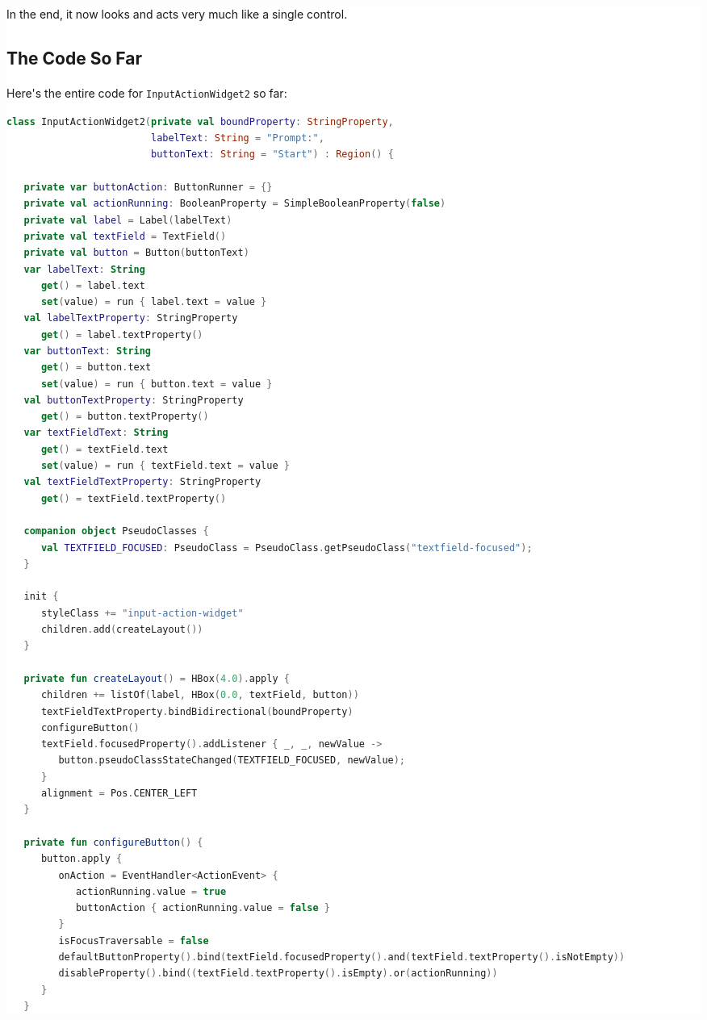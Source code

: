 In the end, it now looks and acts very much like a single control.  

## The Code So Far

Here's the entire code for `InputActionWidget2` so far:

``` kotlin
class InputActionWidget2(private val boundProperty: StringProperty,
                         labelText: String = "Prompt:",
                         buttonText: String = "Start") : Region() {

   private var buttonAction: ButtonRunner = {}
   private val actionRunning: BooleanProperty = SimpleBooleanProperty(false)
   private val label = Label(labelText)
   private val textField = TextField()
   private val button = Button(buttonText)
   var labelText: String
      get() = label.text
      set(value) = run { label.text = value }
   val labelTextProperty: StringProperty
      get() = label.textProperty()
   var buttonText: String
      get() = button.text
      set(value) = run { button.text = value }
   val buttonTextProperty: StringProperty
      get() = button.textProperty()
   var textFieldText: String
      get() = textField.text
      set(value) = run { textField.text = value }
   val textFieldTextProperty: StringProperty
      get() = textField.textProperty()

   companion object PseudoClasses {
      val TEXTFIELD_FOCUSED: PseudoClass = PseudoClass.getPseudoClass("textfield-focused");
   }

   init {
      styleClass += "input-action-widget"
      children.add(createLayout())
   }

   private fun createLayout() = HBox(4.0).apply {
      children += listOf(label, HBox(0.0, textField, button))
      textFieldTextProperty.bindBidirectional(boundProperty)
      configureButton()
      textField.focusedProperty().addListener { _, _, newValue ->
         button.pseudoClassStateChanged(TEXTFIELD_FOCUSED, newValue);
      }
      alignment = Pos.CENTER_LEFT
   }

   private fun configureButton() {
      button.apply {
         onAction = EventHandler<ActionEvent> {
            actionRunning.value = true
            buttonAction { actionRunning.value = false }
         }
         isFocusTraversable = false
         defaultButtonProperty().bind(textField.focusedProperty().and(textField.textProperty().isNotEmpty))
         disableProperty().bind((textField.textProperty().isEmpty).or(actionRunning))
      }
   }

```